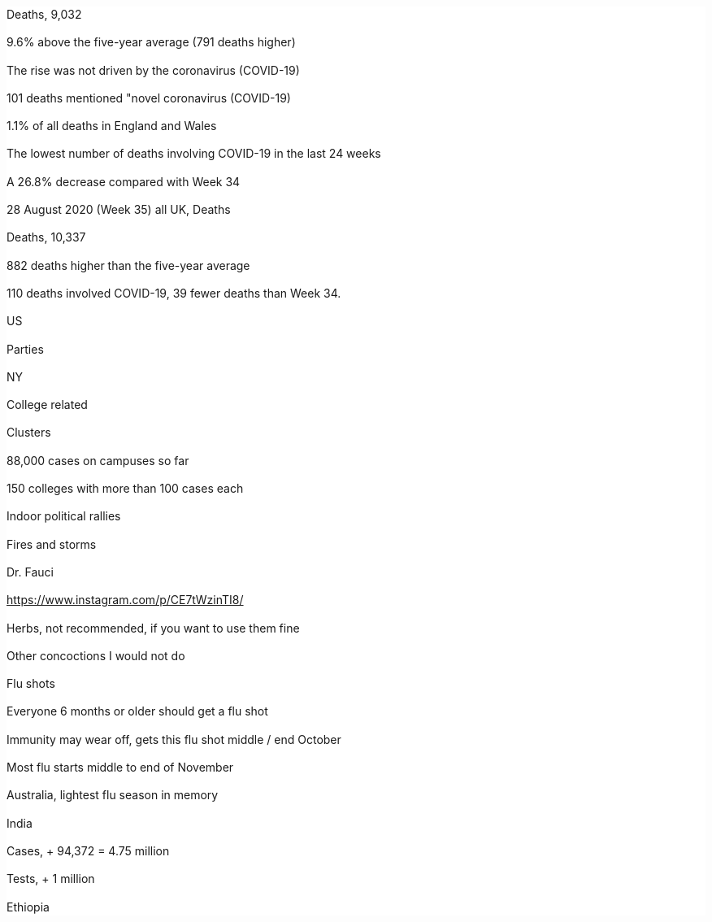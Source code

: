 Deaths, 9,032

9.6% above the five-year average (791 deaths higher)

The rise was not driven by the coronavirus (COVID-19)

101 deaths mentioned "novel coronavirus (COVID-19)

1.1% of all deaths in England and Wales

The lowest number of deaths involving COVID-19 in the last 24 weeks

A 26.8% decrease compared with Week 34

28 August 2020 (Week 35) all UK, Deaths

Deaths, 10,337

882 deaths higher than the five-year average

110 deaths involved COVID-19, 39 fewer deaths than Week 34.


US

Parties

NY

College related

Clusters

88,000 cases on campuses so far

150 colleges with more than 100 cases each

Indoor political rallies

Fires and storms

Dr. Fauci

https://www.instagram.com/p/CE7tWzinTI8/

Herbs, not recommended, if you want to use them fine

Other concoctions I would not do

Flu shots

Everyone 6 months or older should get a flu shot

Immunity may wear off, gets this flu shot middle / end October

Most flu starts middle to end of November

Australia, lightest flu season in memory

India

Cases, + 94,372 = 4.75 million

Tests, + 1 million

Ethiopia
